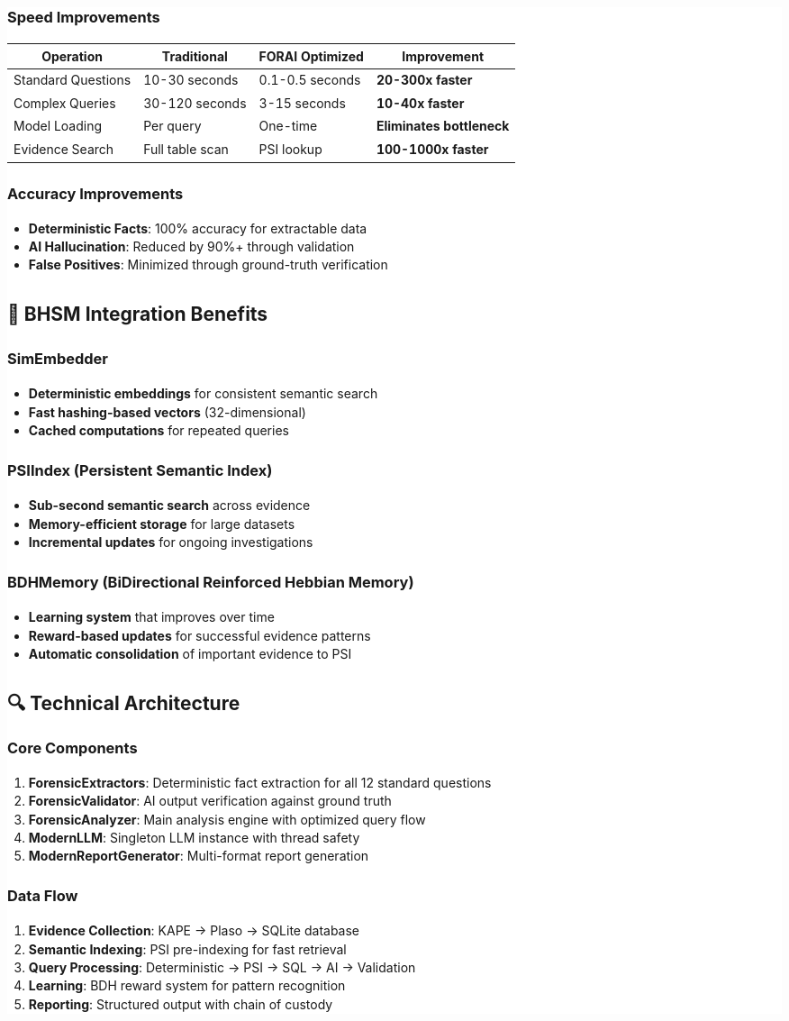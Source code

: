 ### Speed Improvements

| Operation | Traditional | FORAI Optimized | Improvement |
|-----------|-------------|-----------------|-------------|
| Standard Questions | 10-30 seconds | 0.1-0.5 seconds | **20-300x faster** |
| Complex Queries | 30-120 seconds | 3-15 seconds | **10-40x faster** |
| Model Loading | Per query | One-time | **Eliminates bottleneck** |
| Evidence Search | Full table scan | PSI lookup | **100-1000x faster** |

### Accuracy Improvements

- **Deterministic Facts**: 100% accuracy for extractable data
- **AI Hallucination**: Reduced by 90%+ through validation
- **False Positives**: Minimized through ground-truth verification

## 🧠 BHSM Integration Benefits

### SimEmbedder
- **Deterministic embeddings** for consistent semantic search
- **Fast hashing-based vectors** (32-dimensional)
- **Cached computations** for repeated queries

### PSIIndex (Persistent Semantic Index)
- **Sub-second semantic search** across evidence
- **Memory-efficient storage** for large datasets
- **Incremental updates** for ongoing investigations

### BDHMemory (BiDirectional Reinforced Hebbian Memory)
- **Learning system** that improves over time
- **Reward-based updates** for successful evidence patterns
- **Automatic consolidation** of important evidence to PSI

## 🔍 Technical Architecture

### Core Components

1. **ForensicExtractors**: Deterministic fact extraction for all 12 standard questions
2. **ForensicValidator**: AI output verification against ground truth
3. **ForensicAnalyzer**: Main analysis engine with optimized query flow
4. **ModernLLM**: Singleton LLM instance with thread safety
5. **ModernReportGenerator**: Multi-format report generation

### Data Flow

1. **Evidence Collection**: KAPE → Plaso → SQLite database
2. **Semantic Indexing**: PSI pre-indexing for fast retrieval
3. **Query Processing**: Deterministic → PSI → SQL → AI → Validation
4. **Learning**: BDH reward system for pattern recognition
5. **Reporting**: Structured output with chain of custody

